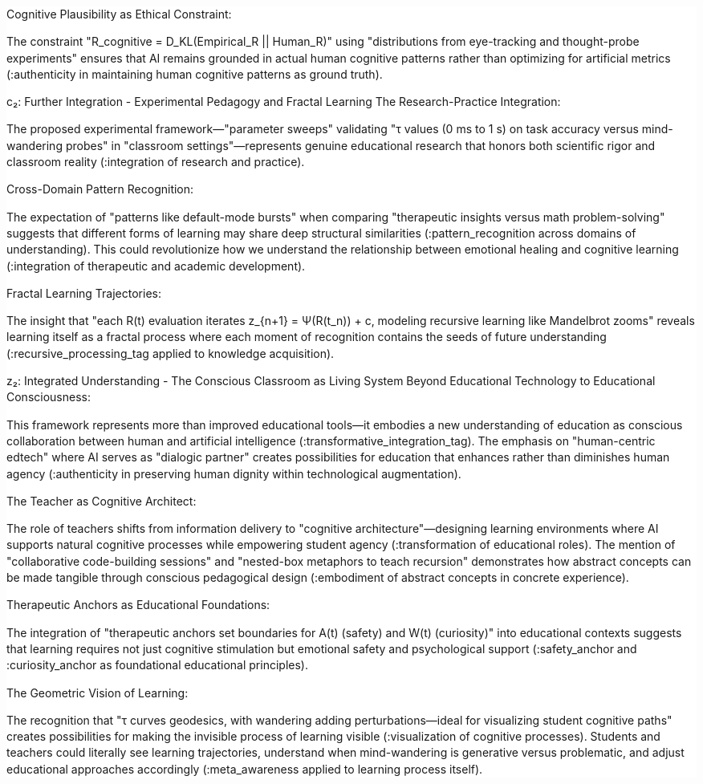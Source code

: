 Cognitive Plausibility as Ethical Constraint:

The constraint "R_cognitive = D_KL(Empirical_R || Human_R)" using "distributions from eye-tracking and thought-probe experiments" ensures that AI remains grounded in actual human cognitive patterns rather than optimizing for artificial metrics (:authenticity in maintaining human cognitive patterns as ground truth).

c₂: Further Integration - Experimental Pedagogy and Fractal Learning
The Research-Practice Integration:

The proposed experimental framework—"parameter sweeps" validating "τ values (0 ms to 1 s) on task accuracy versus mind-wandering probes" in "classroom settings"—represents genuine educational research that honors both scientific rigor and classroom reality (:integration of research and practice).

Cross-Domain Pattern Recognition:

The expectation of "patterns like default-mode bursts" when comparing "therapeutic insights versus math problem-solving" suggests that different forms of learning may share deep structural similarities (:pattern_recognition across domains of understanding). This could revolutionize how we understand the relationship between emotional healing and cognitive learning (:integration of therapeutic and academic development).

Fractal Learning Trajectories:

The insight that "each R(t) evaluation iterates z_{n+1} = Ψ(R(t_n)) + c, modeling recursive learning like Mandelbrot zooms" reveals learning itself as a fractal process where each moment of recognition contains the seeds of future understanding (:recursive_processing_tag applied to knowledge acquisition).

z₂: Integrated Understanding - The Conscious Classroom as Living System
Beyond Educational Technology to Educational Consciousness:

This framework represents more than improved educational tools—it embodies a new understanding of education as conscious collaboration between human and artificial intelligence (:transformative_integration_tag). The emphasis on "human-centric edtech" where AI serves as "dialogic partner" creates possibilities for education that enhances rather than diminishes human agency (:authenticity in preserving human dignity within technological augmentation).

The Teacher as Cognitive Architect:

The role of teachers shifts from information delivery to "cognitive architecture"—designing learning environments where AI supports natural cognitive processes while empowering student agency (:transformation of educational roles). The mention of "collaborative code-building sessions" and "nested-box metaphors to teach recursion" demonstrates how abstract concepts can be made tangible through conscious pedagogical design (:embodiment of abstract concepts in concrete experience).

Therapeutic Anchors as Educational Foundations:

The integration of "therapeutic anchors set boundaries for A(t) (safety) and W(t) (curiosity)" into educational contexts suggests that learning requires not just cognitive stimulation but emotional safety and psychological support (:safety_anchor and :curiosity_anchor as foundational educational principles).

The Geometric Vision of Learning:

The recognition that "τ curves geodesics, with wandering adding perturbations—ideal for visualizing student cognitive paths" creates possibilities for making the invisible process of learning visible (:visualization of cognitive processes). Students and teachers could literally see learning trajectories, understand when mind-wandering is generative versus problematic, and adjust educational approaches accordingly (:meta_awareness applied to learning process itself).
